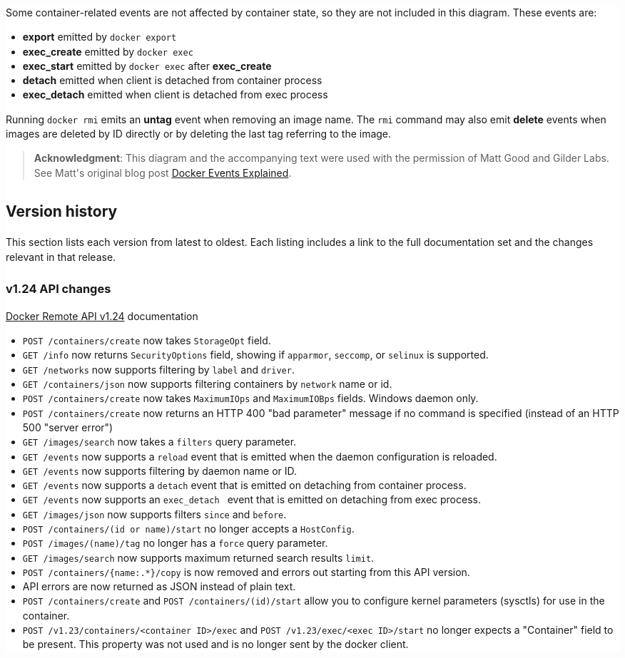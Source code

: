 Some container-related events are not affected by container state, so they are not included in this diagram. These events are:

* **export** emitted by `docker export`
* **exec_create** emitted by `docker exec`
* **exec_start** emitted by `docker exec` after **exec_create**
* **detach** emitted when client is detached from container process
* **exec_detach** emitted when client is detached from exec process

Running `docker rmi` emits an **untag** event when removing an image name.  The `rmi` command may also emit **delete** events when images are deleted by ID directly or by deleting the last tag referring to the image.

> **Acknowledgment**: This diagram and the accompanying text were used with the permission of Matt Good and Gilder Labs. See Matt's original blog post [Docker Events Explained](https://gliderlabs.com/blog/2015/04/14/docker-events-explained/).

## Version history

This section lists each version from latest to oldest.  Each listing includes a link to the full documentation set and the changes relevant in that release.

### v1.24 API changes

[Docker Remote API v1.24](docker_remote_api_v1.24.md) documentation

* `POST /containers/create` now takes `StorageOpt` field.
* `GET /info` now returns `SecurityOptions` field, showing if `apparmor`, `seccomp`, or `selinux` is supported.
* `GET /networks` now supports filtering by `label` and `driver`.
* `GET /containers/json` now supports filtering containers by `network` name or id.
* `POST /containers/create` now takes `MaximumIOps` and `MaximumIOBps` fields. Windows daemon only.
* `POST /containers/create` now returns an HTTP 400 "bad parameter" message
  if no command is specified (instead of an HTTP 500 "server error")
* `GET /images/search` now takes a `filters` query parameter.
* `GET /events` now supports a `reload` event that is emitted when the daemon configuration is reloaded.
* `GET /events` now supports filtering by daemon name or ID.
* `GET /events` now supports a `detach` event that is emitted on detaching from container process.
* `GET /events` now supports an `exec_detach ` event that is emitted on detaching from exec process.
* `GET /images/json` now supports filters `since` and `before`.
* `POST /containers/(id or name)/start` no longer accepts a `HostConfig`.
* `POST /images/(name)/tag` no longer has a `force` query parameter.
* `GET /images/search` now supports maximum returned search results `limit`.
* `POST /containers/{name:.*}/copy` is now removed and errors out starting from this API version.
* API errors are now returned as JSON instead of plain text.
* `POST /containers/create` and `POST /containers/(id)/start` allow you to configure kernel parameters (sysctls) for use in the container.
* `POST /v1.23/containers/<container ID>/exec` and `POST /v1.23/exec/<exec ID>/start`
  no longer expects a "Container" field to be present. This property was not used
  and is no longer sent by the docker client.
